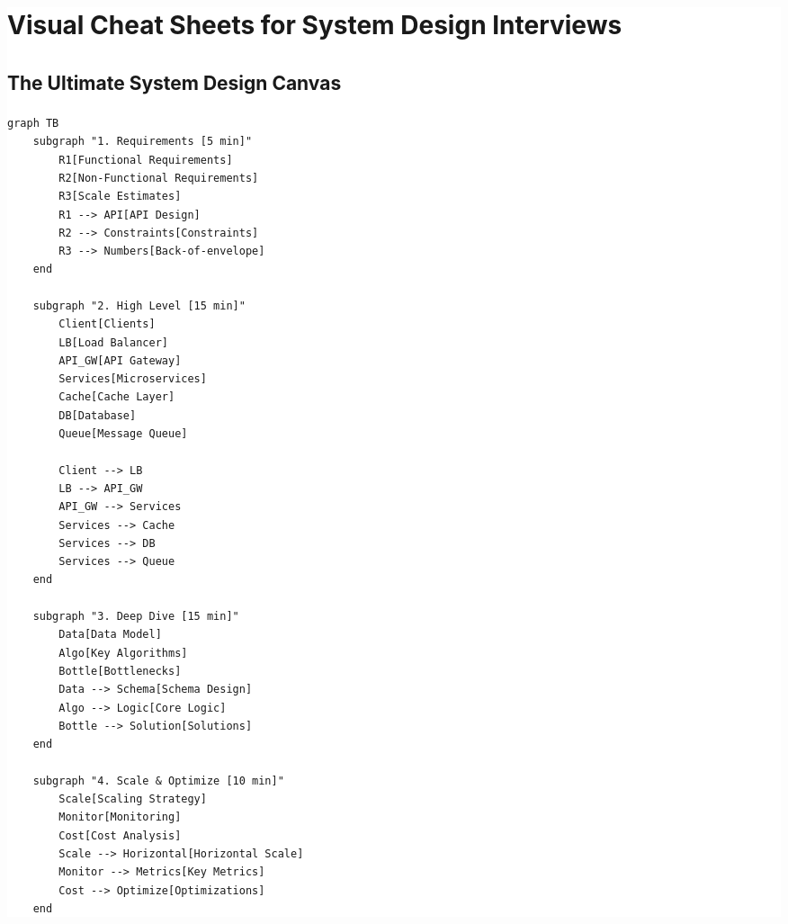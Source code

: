 # Visual Cheat Sheets for System Design Interviews

## The Ultimate System Design Canvas

```mermaid
graph TB
    subgraph "1. Requirements [5 min]"
        R1[Functional Requirements]
        R2[Non-Functional Requirements]
        R3[Scale Estimates]
        R1 --> API[API Design]
        R2 --> Constraints[Constraints]
        R3 --> Numbers[Back-of-envelope]
    end
    
    subgraph "2. High Level [15 min]"
        Client[Clients]
        LB[Load Balancer]
        API_GW[API Gateway]
        Services[Microservices]
        Cache[Cache Layer]
        DB[Database]
        Queue[Message Queue]
        
        Client --> LB
        LB --> API_GW
        API_GW --> Services
        Services --> Cache
        Services --> DB
        Services --> Queue
    end
    
    subgraph "3. Deep Dive [15 min]"
        Data[Data Model]
        Algo[Key Algorithms]
        Bottle[Bottlenecks]
        Data --> Schema[Schema Design]
        Algo --> Logic[Core Logic]
        Bottle --> Solution[Solutions]
    end
    
    subgraph "4. Scale & Optimize [10 min]"
        Scale[Scaling Strategy]
        Monitor[Monitoring]
        Cost[Cost Analysis]
        Scale --> Horizontal[Horizontal Scale]
        Monitor --> Metrics[Key Metrics]
        Cost --> Optimize[Optimizations]
    end
```
